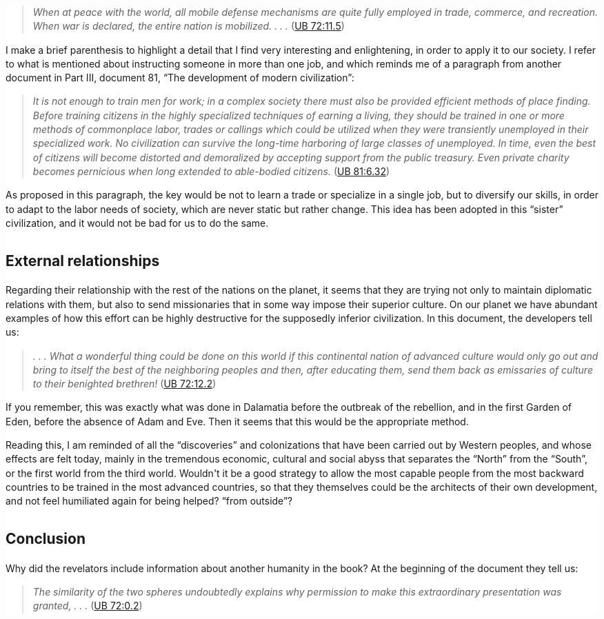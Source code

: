 > _When at peace with the world, all mobile defense mechanisms are quite fully employed in trade, commerce, and recreation. When war is declared, the entire nation is mobilized. . . ._ ([UB 72:11.5](/en/The_Urantia_Book/72#p11_5))

I make a brief parenthesis to highlight a detail that I find very interesting and enlightening, in order to apply it to our society. I refer to what is mentioned about instructing someone in more than one job, and which reminds me of a paragraph from another document in Part III, document 81, “The development of modern civilization”:

> _It is not enough to train men for work; in a complex society there must also be provided efficient methods of place finding. Before training citizens in the highly specialized techniques of earning a living, they should be trained in one or more methods of commonplace labor, trades or callings which could be utilized when they were transiently unemployed in their specialized work. No civilization can survive the long-time harboring of large classes of unemployed. In time, even the best of citizens will become distorted and demoralized by accepting support from the public treasury. Even private charity becomes pernicious when long extended to able-bodied citizens._ ([UB 81:6.32](/en/The_Urantia_Book/81#p6_32))

As proposed in this paragraph, the key would be not to learn a trade or specialize in a single job, but to diversify our skills, in order to adapt to the labor needs of society, which are never static but rather change. This idea has been adopted in this “sister” civilization, and it would not be bad for us to do the same.

## External relationships

Regarding their relationship with the rest of the nations on the planet, it seems that they are trying not only to maintain diplomatic relations with them, but also to send missionaries that in some way impose their superior culture. On our planet we have abundant examples of how this effort can be highly destructive for the supposedly inferior civilization. In this document, the developers tell us:

> _. . . What a wonderful thing could be done on this world if this continental nation of advanced culture would only go out and bring to itself the best of the neighboring peoples and then, after educating them, send them back as emissaries of culture to their benighted brethren!_ ([UB 72:12.2](/en/The_Urantia_Book/72#p12_2))

If you remember, this was exactly what was done in Dalamatia before the outbreak of the rebellion, and in the first Garden of Eden, before the absence of Adam and Eve. Then it seems that this would be the appropriate method.

Reading this, I am reminded of all the “discoveries” and colonizations that have been carried out by Western peoples, and whose effects are felt today, mainly in the tremendous economic, cultural and social abyss that separates the “North” from the “South”, or the first world from the third world. Wouldn't it be a good strategy to allow the most capable people from the most backward countries to be trained in the most advanced countries, so that they themselves could be the architects of their own development, and not feel humiliated again for being helped? “from outside”?

## Conclusion

Why did the revelators include information about another humanity in the book? At the beginning of the document they tell us:

> _The similarity of the two spheres undoubtedly explains why permission to make this extraordinary presentation was granted, . . ._ ([UB 72:0.2](/en/The_Urantia_Book/72#p0_2))
